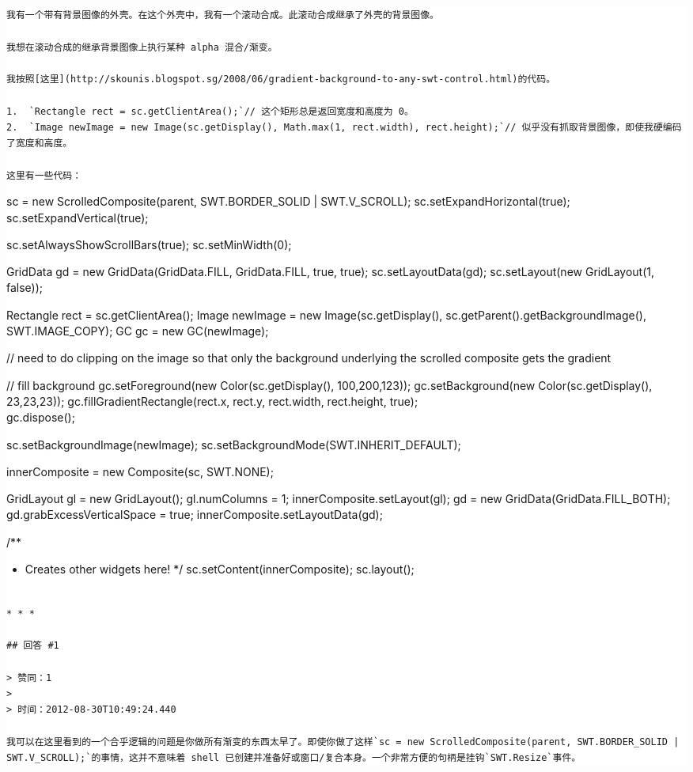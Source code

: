 ```
我有一个带有背景图像的外壳。在这个外壳中，我有一个滚动合成。此滚动合成继承了外壳的背景图像。

我想在滚动合成的继承背景图像上执行某种 alpha 混合/渐变。

我按照[这里](http://skounis.blogspot.sg/2008/06/gradient-background-to-any-swt-control.html)的代码。

1.  `Rectangle rect = sc.getClientArea();`// 这个矩形总是返回宽度和高度为 0。
2.  `Image newImage = new Image(sc.getDisplay(), Math.max(1, rect.width), rect.height);`// 似乎没有抓取背景图像，即使我硬编码了宽度和高度。

这里有一些代码：

```
sc = new ScrolledComposite(parent, SWT.BORDER_SOLID | SWT.V_SCROLL);
sc.setExpandHorizontal(true);
sc.setExpandVertical(true);

sc.setAlwaysShowScrollBars(true);
sc.setMinWidth(0);

GridData gd = new GridData(GridData.FILL, GridData.FILL, true, true);
sc.setLayoutData(gd);
sc.setLayout(new GridLayout(1, false));

Rectangle rect = sc.getClientArea();
Image newImage = new Image(sc.getDisplay(), sc.getParent().getBackgroundImage(), SWT.IMAGE_COPY);
GC gc = new GC(newImage);

// need to do clipping on the image so that only the background underlying the scrolled composite gets the gradient

// fill background 
gc.setForeground(new Color(sc.getDisplay(), 100,200,123)); 
gc.setBackground(new Color(sc.getDisplay(), 23,23,23)); 
gc.fillGradientRectangle(rect.x, rect.y, rect.width, rect.height, true);  
gc.dispose();

sc.setBackgroundImage(newImage);
sc.setBackgroundMode(SWT.INHERIT_DEFAULT);

innerComposite = new Composite(sc, SWT.NONE);

GridLayout gl = new GridLayout();
gl.numColumns = 1;
innerComposite.setLayout(gl);
gd = new GridData(GridData.FILL_BOTH);
gd.grabExcessVerticalSpace = true;
innerComposite.setLayoutData(gd);

/**
* Creates other widgets here!
*/
sc.setContent(innerComposite);
sc.layout(); 
```

* * *

## 回答 #1

> 赞同：1
> 
> 时间：2012-08-30T10:49:24.440

我可以在这里看到的一个合乎逻辑的问题是你做所有渐变的东西太早了。即使你做了这样`sc = new ScrolledComposite(parent, SWT.BORDER_SOLID | SWT.V_SCROLL);`的事情，这并不意味着 shell 已创建并准备好或窗口/复合本身。一个非常方便的句柄是挂钩`SWT.Resize`事件。

```